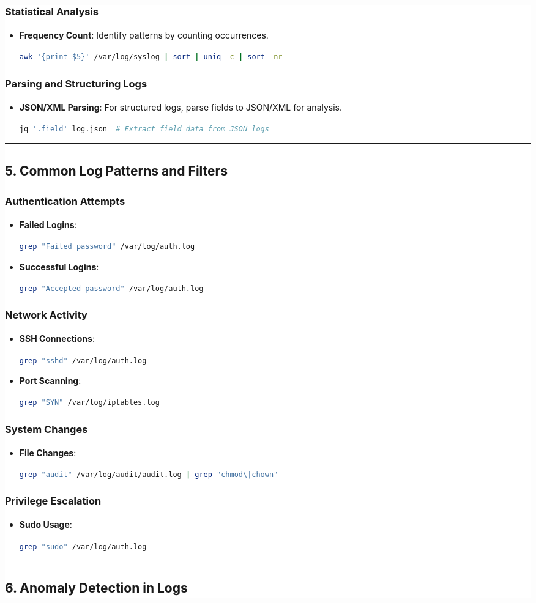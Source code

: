 ### Statistical Analysis
- **Frequency Count**: Identify patterns by counting occurrences.
  ```bash
  awk '{print $5}' /var/log/syslog | sort | uniq -c | sort -nr
  ```

### Parsing and Structuring Logs
- **JSON/XML Parsing**: For structured logs, parse fields to JSON/XML for analysis.
  ```bash
  jq '.field' log.json  # Extract field data from JSON logs
  ```

---

## 5. Common Log Patterns and Filters

### Authentication Attempts
- **Failed Logins**:
  ```bash
  grep "Failed password" /var/log/auth.log
  ```
- **Successful Logins**:
  ```bash
  grep "Accepted password" /var/log/auth.log
  ```

### Network Activity
- **SSH Connections**:
  ```bash
  grep "sshd" /var/log/auth.log
  ```
- **Port Scanning**:
  ```bash
  grep "SYN" /var/log/iptables.log
  ```

### System Changes
- **File Changes**:
  ```bash
  grep "audit" /var/log/audit/audit.log | grep "chmod\|chown"
  ```

### Privilege Escalation
- **Sudo Usage**:
  ```bash
  grep "sudo" /var/log/auth.log
  ```

---

## 6. Anomaly Detection in Logs
